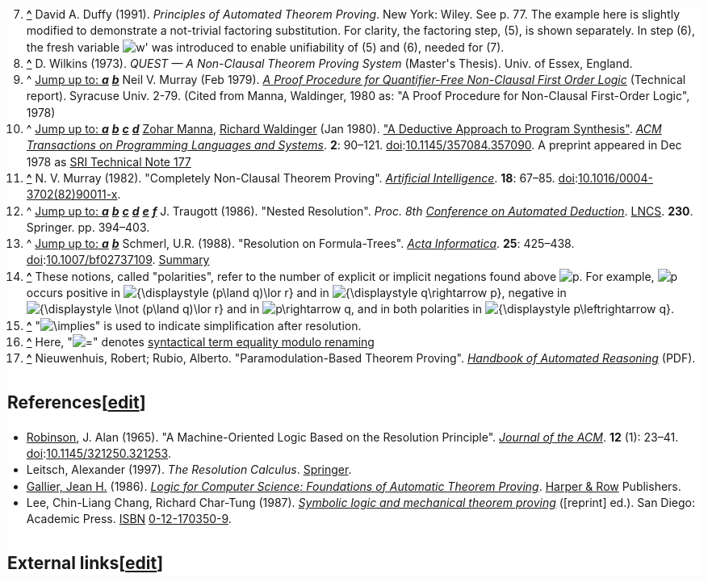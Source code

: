 7.  __[^][127]__ David A. Duffy (1991). *Principles of Automated Theorem Proving*. New York: Wiley. See p. 77. The example here is slightly modified to demonstrate a not-trivial factoring substitution. For clarity, the factoring step, (5), is shown separately. In step (6), the fresh variable ![w'](https://wikimedia.org/api/rest_v1/media/math/render/svg/98af407af5c02e29010c7563af95f8986026679c) was introduced to enable unifiability of (5) and (6), needed for (7).
8.  __[^][128]__ D. Wilkins (1973). *QUEST — A Non-Clausal Theorem Proving System* (Master's Thesis). Univ. of Essex, England.
9.  ^ [Jump up to: *__a__*][129] [*__b__*][130] Neil V. Murray (Feb 1979). [*A Proof Procedure for Quantifier-Free Non-Clausal First Order Logic*][131] (Technical report). Syracuse Univ. 2-79. (Cited from Manna, Waldinger, 1980 as: "A Proof Procedure for Non-Clausal First-Order Logic", 1978)
10.  ^ [Jump up to: *__a__*][132] [*__b__*][133] [*__c__*][134] [*__d__*][135] [Zohar Manna][136], [Richard Waldinger][137] (Jan 1980). ["A Deductive Approach to Program Synthesis"][138]. *[ACM Transactions on Programming Languages and Systems][139]*. __2__: 90–121. [doi][140]:[10.1145/357084.357090][141]. A preprint appeared in Dec 1978 as [SRI Technical Note 177][142]
11.  __[^][143]__ N. V. Murray (1982). "Completely Non-Clausal Theorem Proving". *[Artificial Intelligence][144]*. __18__: 67–85. [doi][145]:[10.1016/0004-3702(82)90011-x][146].
12.  ^ [Jump up to: *__a__*][147] [*__b__*][148] [*__c__*][149] [*__d__*][150] [*__e__*][151] [*__f__*][152] J. Traugott (1986). "Nested Resolution". *Proc. 8th [Conference on Automated Deduction][153]*. [LNCS][154]. __230__. Springer. pp. 394–403.
13.  ^ [Jump up to: *__a__*][155] [*__b__*][156] Schmerl, U.R. (1988). "Resolution on Formula-Trees". *[Acta Informatica][157]*. __25__: 425–438. [doi][158]:[10.1007/bf02737109][159]. [Summary][160]
14.  __[^][161]__ These notions, called "polarities", refer to the number of explicit or implicit negations found above ![p](https://wikimedia.org/api/rest_v1/media/math/render/svg/81eac1e205430d1f40810df36a0edffdc367af36). For example, ![p](https://wikimedia.org/api/rest_v1/media/math/render/svg/81eac1e205430d1f40810df36a0edffdc367af36) occurs positive in ![{\displaystyle (p\land q)\lor r}](https://wikimedia.org/api/rest_v1/media/math/render/svg/edafea648f8a3b745dd7ea43afb8463c595333da) and in ![{\displaystyle q\rightarrow p}](https://wikimedia.org/api/rest_v1/media/math/render/svg/f0c4b7a404e70f10b9e0734cf1d64777619bf271), negative in ![{\displaystyle \lnot (p\land q)\lor r}](https://wikimedia.org/api/rest_v1/media/math/render/svg/b9f2f142f7c4dd0919ca32a69de152302a89b894) and in ![p\rightarrow q](https://wikimedia.org/api/rest_v1/media/math/render/svg/4e3f9e5de9aaead8d19411bb3ad0dc490a50ec69), and in both polarities in ![{\displaystyle p\leftrightarrow q}](https://wikimedia.org/api/rest_v1/media/math/render/svg/85f8399d94c0a05764a2961ddee15ee8ac2a8ece).
15.  __[^][162]__ "![\implies ](https://wikimedia.org/api/rest_v1/media/math/render/svg/913c2e89ea94dfa446f69b056d4bf505e01fcc5f)" is used to indicate simplification after resolution.
16.  __[^][163]__ Here, "![=](https://wikimedia.org/api/rest_v1/media/math/render/svg/505a4ceef454c69dffd23792c84b90f488543743)" denotes [syntactical term equality modulo renaming][164]
17.  __[^][165]__ Nieuwenhuis, Robert; Rubio, Alberto. "Paramodulation-Based Theorem Proving". [*Handbook of Automated Reasoning*][166] (PDF).

## References\[[edit][167]\]

-   [Robinson][168], J. Alan (1965). "A Machine-Oriented Logic Based on the Resolution Principle". *[Journal of the ACM][169]*. __12__ (1): 23–41. [doi][170]:[10.1145/321250.321253][171].
-   Leitsch, Alexander (1997). *The Resolution Calculus*. [Springer][172].
-   [Gallier, Jean H.][173] (1986). [*Logic for Computer Science: Foundations of Automatic Theorem Proving*][174]. [Harper & Row][175] Publishers.
-   Lee, Chin-Liang Chang, Richard Char-Tung (1987). [*Symbolic logic and mechanical theorem proving*][176] (\[reprint\] ed.). San Diego: Academic Press. [ISBN][177] [0-12-170350-9][178].

## External links\[[edit][179]\]


[1]: https://en.wikipedia.org/wiki/Mathematical_logic "Mathematical logic"
[2]: https://en.wikipedia.org/wiki/Automated_theorem_proving "Automated theorem proving"
[3]: https://en.wikipedia.org/wiki/Rule_of_inference "Rule of inference"
[4]: https://en.wikipedia.org/wiki/Completeness_(logic)#Refutation_completeness "Completeness (logic)"
[5]: https://en.wikipedia.org/wiki/Theorem-proving "Theorem-proving"
[6]: https://en.wikipedia.org/wiki/Propositional_logic "Propositional logic"
[7]: https://en.wikipedia.org/wiki/First-order_logic "First-order logic"
[8]: https://en.wikipedia.org/wiki/Decision_procedure "Decision procedure"
[9]: https://en.wikipedia.org/wiki/Boolean_satisfiability_problem "Boolean satisfiability problem"
[10]: https://en.wikipedia.org/wiki/First-order_logic "First-order logic"
[11]: https://en.wikipedia.org/wiki/RE_(complexity) "RE (complexity)"
[12]: https://en.wikipedia.org/wiki/First-order_logic "First-order logic"
[13]: https://en.wikipedia.org/wiki/G%C3%B6del%27s_completeness_theorem "Gödel's completeness theorem"
[14]: https://en.wikipedia.org/wiki/Martin_Davis_(mathematician) "Martin Davis (mathematician)"
[15]: https://en.wikipedia.org/wiki/Hilary_Putnam "Hilary Putnam"
[16]: https://en.wikipedia.org/wiki/Resolution_(logic)#cite_note-1
[17]: https://en.wikipedia.org/wiki/Davis-Putnam_algorithm "Davis-Putnam algorithm"
[18]: https://en.wikipedia.org/wiki/Ground_instance "Ground instance"
[19]: https://en.wikipedia.org/wiki/John_Alan_Robinson "John Alan Robinson"
[20]: https://en.wikipedia.org/wiki/Unification_(computer_science) "Unification (computer science)"
[21]: https://en.wikipedia.org/wiki/Refutation_completeness "Refutation completeness"
[22]: https://en.wikipedia.org/wiki/Resolution_(logic)#cite_note-2
[23]: https://en.wikipedia.org/w/index.php?title=Resolution_(logic)&action=edit&section=1 "Edit section: Resolution in propositional logic"
[24]: https://en.wikipedia.org/w/index.php?title=Resolution_(logic)&action=edit&section=2 "Edit section: Resolution rule"
[25]: https://en.wikipedia.org/wiki/Clause_(logic) "Clause (logic)"
[26]: https://en.wikipedia.org/wiki/Literal_(mathematical_logic) "Literal (mathematical logic)"
[27]: https://en.wikipedia.org/wiki/Logical_consequence "Logical consequence"
[28]: https://en.wikipedia.org/wiki/Consensus_theorem "Consensus theorem"
[29]: https://en.wikipedia.org/wiki/Resolution_(logic)#cite_note-3
[30]: https://en.wikipedia.org/wiki/Tautology_(logic) "Tautology (logic)"
[31]: https://en.wikipedia.org/wiki/Modus_ponens "Modus ponens"
[32]: https://en.wikipedia.org/w/index.php?title=Resolution_(logic)&action=edit&section=3 "Edit section: A resolution technique"
[33]: https://en.wikipedia.org/wiki/Search_algorithm "Search algorithm"
[34]: https://en.wikipedia.org/wiki/Soundness "Soundness"
[35]: https://en.wikipedia.org/wiki/Completeness_(logic) "Completeness (logic)"
[36]: https://en.wikipedia.org/wiki/Validity_(logic) "Validity (logic)"
[37]: https://en.wikipedia.org/wiki/Proof_by_contradiction "Proof by contradiction"
[38]: https://en.wikipedia.org/wiki/Conjunctive_normal_form "Conjunctive normal form"
[39]: https://en.wikipedia.org/wiki/Resolution_(logic)#cite_note-leitsch-4
[40]: https://en.wikipedia.org/wiki/Resolution_(logic)#cite_note-leitsch-4
[41]: https://en.wikipedia.org/wiki/Logical_consequence "Logical consequence"
[42]: https://en.wikipedia.org/wiki/Davis%E2%80%93Putnam_algorithm "Davis–Putnam algorithm"
[43]: https://en.wikipedia.org/wiki/DPLL_algorithm "DPLL algorithm"
[44]: https://en.wikipedia.org/wiki/Data_structure "Data structure"
[45]: https://en.wikipedia.org/wiki/List_(data_structure) "List (data structure)"
[46]: https://en.wikipedia.org/wiki/Tree_(data_structure) "Tree (data structure)"
[47]: https://en.wikipedia.org/wiki/Directed_Acyclic_Graph "Directed Acyclic Graph"
[48]: https://en.wikipedia.org/wiki/Cut_rule "Cut rule"
[49]: https://en.wikipedia.org/w/index.php?title=Resolution_(logic)&action=edit&section=4 "Edit section: A simple example"
[50]: https://en.wikipedia.org/w/index.php?title=Resolution_(logic)&action=edit&section=5 "Edit section: Resolution in first order logic"
[51]: https://en.wikipedia.org/wiki/First-order_logic "First-order logic"
[52]: https://en.wikipedia.org/wiki/Resolution_(logic)#cite_note-5
[53]: https://en.wikipedia.org/wiki/Most_general_unifier "Most general unifier"
[54]: https://en.wikipedia.org/w/index.php?title=Resolution_(logic)&action=edit&section=6 "Edit section: Example"
[55]: https://en.wikipedia.org/w/index.php?title=Resolution_(logic)&action=edit&section=7 "Edit section: Informal explanation"
[56]: https://en.wikipedia.org/wiki/Syllogism "Syllogism"
[57]: https://en.wikipedia.org/wiki/Rule_of_inference "Rule of inference"
[58]: https://en.wikipedia.org/wiki/Term_logic "Term logic"
[59]: https://en.wikipedia.org/wiki/Conjunctive_normal_form "Conjunctive normal form"
[60]: https://en.wikipedia.org/wiki/Quantification_(logic) "Quantification (logic)"
[61]: https://en.wikipedia.org/wiki/Universal_quantification "Universal quantification"
[62]: https://en.wikipedia.org/wiki/Existential_quantification "Existential quantification"
[63]: https://en.wikipedia.org/wiki/Skolem_function "Skolem function"
[64]: https://en.wikipedia.org/wiki/Unification_(computing) "Unification (computing)"
[65]: https://en.wikipedia.org/w/index.php?title=Resolution_(logic)&action=edit&section=8 "Edit section: Factoring"
[66]: https://en.wikipedia.org/wiki/Resolution_(logic)#cite_note-6
[67]: https://en.wikipedia.org/wiki/Resolution_(logic)#cite_note-7
[68]: https://en.wikipedia.org/w/index.php?title=Resolution_(logic)&action=edit&section=9 "Edit section: Non-clausal resolution"
[69]: https://en.wikipedia.org/wiki/Clausal_normal_form "Clausal normal form"
[70]: https://en.wikipedia.org/wiki/Resolution_(logic)#cite_note-8
[71]: https://en.wikipedia.org/wiki/Resolution_(logic)#cite_note-Murray.1979-9
[72]: https://en.wikipedia.org/wiki/Resolution_(logic)#cite_note-Manna.Waldinger.1980-10
[73]: https://en.wikipedia.org/wiki/Resolution_(logic)#cite_note-11
[74]: https://en.wikipedia.org/wiki/Resolution_(logic)#cite_note-Traugott.1986-12
[75]: https://en.wikipedia.org/wiki/Resolution_(logic)#cite_note-Schmerl.1988-13
[76]: https://en.wikipedia.org/wiki/Resolution_(logic)#cite_note-Manna.Waldinger.1980-10
[77]: https://en.wikipedia.org/wiki/Resolution_(logic)#cite_note-Schmerl.1988-13
[78]: https://en.wikipedia.org/w/index.php?title=Resolution_(logic)&action=edit&section=10 "Edit section: Non-clausal resolution in propositional logic"
[79]: https://en.wikipedia.org/wiki/Resolution_(logic)#cite_note-Murray.1979-9
[80]: https://en.wikipedia.org/wiki/Resolution_(logic)#cite_note-Manna.Waldinger.1980-10
[81]: https://en.wikipedia.org/wiki/Resolution_(logic)#cite_note-14
[82]: https://en.wikipedia.org/wiki/Resolution_(logic)#cite_note-Manna.Waldinger.1980-10
[83]: https://en.wikipedia.org/wiki/Resolution_(logic)#cite_note-Traugott.1986-12
[84]: https://en.wikipedia.org/wiki/Resolution_(logic)#cite_note-Traugott.1986-12
[85]: https://en.wikipedia.org/wiki/Resolution_(logic)#cite_note-Traugott.1986-12
[86]: https://en.wikipedia.org/w/index.php?title=Resolution_(logic)&action=edit&section=11 "Edit section: Propositional non-clausal resolution example"
[87]: https://en.wikipedia.org/wiki/Resolution_(logic)#cite_note-15
[88]: https://en.wikipedia.org/wiki/Resolution_(logic)#cite_note-Traugott.1986-12
[89]: https://en.wikipedia.org/wiki/Atomic_formula "Atomic formula"
[90]: https://en.wikipedia.org/w/index.php?title=Resolution_(logic)&action=edit&section=12 "Edit section: Non-clausal resolution in first-order logic"
[91]: https://en.wikipedia.org/wiki/Wikipedia:Citation_needed "Wikipedia:Citation needed"
[92]: https://en.wikipedia.org/wiki/Resolution_(logic)#cite_note-Traugott.1986-12
[93]: https://en.wikipedia.org/wiki/Resolution_(logic)#cite_note-16
[94]: https://en.wikipedia.org/w/index.php?title=Resolution_(logic)&action=edit&section=13 "Edit section: Paramodulation"
[95]: https://en.wikipedia.org/wiki/Predicate_symbol "Predicate symbol"
[96]: https://en.wikipedia.org/wiki/Resolution_(logic)#cite_note-Rubio-17
[97]: https://en.wikipedia.org/w/index.php?title=Resolution_(logic)&action=edit&section=14 "Edit section: Implementations"
[98]: https://en.wikipedia.org/wiki/CARINE "CARINE"
[99]: https://en.wikipedia.org/w/index.php?title=GKC_Theorem_Prover&action=edit&redlink=1 "GKC Theorem Prover (page does not exist)"
[100]: https://en.wikipedia.org/wiki/Otter_(theorem_prover) "Otter (theorem prover)"
[101]: https://en.wikipedia.org/wiki/Prover9 "Prover9"
[102]: https://en.wikipedia.org/wiki/SNARK_(theorem_prover) "SNARK (theorem prover)"
[103]: https://en.wikipedia.org/wiki/SPASS "SPASS"
[104]: https://en.wikipedia.org/wiki/Vampire_(theorem_prover) "Vampire (theorem prover)"
[105]: https://logictools.org/
[106]: https://en.wikipedia.org/w/index.php?title=Resolution_(logic)&action=edit&section=15 "Edit section: See also"
[107]: https://en.wikipedia.org/wiki/Condensed_detachment "Condensed detachment"
[108]: https://en.wikipedia.org/wiki/Inductive_logic_programming "Inductive logic programming"
[109]: https://en.wikipedia.org/wiki/Inverse_resolution "Inverse resolution"
[110]: https://en.wikipedia.org/wiki/Logic_programming "Logic programming"
[111]: https://en.wikipedia.org/wiki/Method_of_analytic_tableaux "Method of analytic tableaux"
[112]: https://en.wikipedia.org/wiki/SLD_resolution "SLD resolution"
[113]: https://en.wikipedia.org/wiki/Resolution_inference "Resolution inference"
[114]: https://en.wikipedia.org/w/index.php?title=Resolution_(logic)&action=edit&section=16 "Edit section: Notes"
[115]: https://en.wikipedia.org/wiki/Resolution_(logic)#cite_ref-1 "Jump up"
[116]: https://en.wikipedia.org/wiki/Doi_(identifier) "Doi (identifier)"
[117]: https://doi.org/10.1145%2F321033.321034
[118]: https://en.wikipedia.org/wiki/Resolution_(logic)#cite_ref-2 "Jump up"
[119]: https://en.wikipedia.org/wiki/Doi_(identifier) "Doi (identifier)"
[120]: https://doi.org/10.1145%2F321250.321253
[121]: https://en.wikipedia.org/wiki/Resolution_(logic)#cite_ref-3 "Jump up"
[122]: https://en.wikipedia.org/wiki/The_Art_of_Computer_Programming "The Art of Computer Programming"
[123]: https://en.wikipedia.org/wiki/Resolution_(logic)#cite_ref-leitsch_4-0
[124]: https://en.wikipedia.org/wiki/Resolution_(logic)#cite_ref-leitsch_4-1
[125]: https://en.wikipedia.org/wiki/Resolution_(logic)#cite_ref-5 "Jump up"
[126]: https://en.wikipedia.org/wiki/Resolution_(logic)#cite_ref-6 "Jump up"
[127]: https://en.wikipedia.org/wiki/Resolution_(logic)#cite_ref-7 "Jump up"
[128]: https://en.wikipedia.org/wiki/Resolution_(logic)#cite_ref-8 "Jump up"
[129]: https://en.wikipedia.org/wiki/Resolution_(logic)#cite_ref-Murray.1979_9-0
[130]: https://en.wikipedia.org/wiki/Resolution_(logic)#cite_ref-Murray.1979_9-1
[131]: http://surface.syr.edu/cgi/viewcontent.cgi?article=1005&context=eecs_techreports
[132]: https://en.wikipedia.org/wiki/Resolution_(logic)#cite_ref-Manna.Waldinger.1980_10-0
[133]: https://en.wikipedia.org/wiki/Resolution_(logic)#cite_ref-Manna.Waldinger.1980_10-1
[134]: https://en.wikipedia.org/wiki/Resolution_(logic)#cite_ref-Manna.Waldinger.1980_10-2
[135]: https://en.wikipedia.org/wiki/Resolution_(logic)#cite_ref-Manna.Waldinger.1980_10-3
[136]: https://en.wikipedia.org/wiki/Zohar_Manna "Zohar Manna"
[137]: https://en.wikipedia.org/wiki/Richard_Waldinger "Richard Waldinger"
[138]: http://www.dtic.mil/get-tr-doc/pdf?AD=ADA065558
[139]: https://en.wikipedia.org/wiki/ACM_Transactions_on_Programming_Languages_and_Systems "ACM Transactions on Programming Languages and Systems"
[140]: https://en.wikipedia.org/wiki/Doi_(identifier) "Doi (identifier)"
[141]: https://doi.org/10.1145%2F357084.357090
[142]: http://www.sri.com/sites/default/files/uploads/publications/pdf/725.pdf
[143]: https://en.wikipedia.org/wiki/Resolution_(logic)#cite_ref-11 "Jump up"
[144]: https://en.wikipedia.org/wiki/Artificial_Intelligence_(journal) "Artificial Intelligence (journal)"
[145]: https://en.wikipedia.org/wiki/Doi_(identifier) "Doi (identifier)"
[146]: https://doi.org/10.1016%2F0004-3702%2882%2990011-x
[147]: https://en.wikipedia.org/wiki/Resolution_(logic)#cite_ref-Traugott.1986_12-0
[148]: https://en.wikipedia.org/wiki/Resolution_(logic)#cite_ref-Traugott.1986_12-1
[149]: https://en.wikipedia.org/wiki/Resolution_(logic)#cite_ref-Traugott.1986_12-2
[150]: https://en.wikipedia.org/wiki/Resolution_(logic)#cite_ref-Traugott.1986_12-3
[151]: https://en.wikipedia.org/wiki/Resolution_(logic)#cite_ref-Traugott.1986_12-4
[152]: https://en.wikipedia.org/wiki/Resolution_(logic)#cite_ref-Traugott.1986_12-5
[153]: https://en.wikipedia.org/wiki/Conference_on_Automated_Deduction "Conference on Automated Deduction"
[154]: https://en.wikipedia.org/wiki/LNCS "LNCS"
[155]: https://en.wikipedia.org/wiki/Resolution_(logic)#cite_ref-Schmerl.1988_13-0
[156]: https://en.wikipedia.org/wiki/Resolution_(logic)#cite_ref-Schmerl.1988_13-1
[157]: https://en.wikipedia.org/wiki/Acta_Informatica "Acta Informatica"
[158]: https://en.wikipedia.org/wiki/Doi_(identifier) "Doi (identifier)"
[159]: https://doi.org/10.1007%2Fbf02737109
[160]: http://www.zentralblatt-math.org/ioport/en/?id=2297405&type=pdf
[161]: https://en.wikipedia.org/wiki/Resolution_(logic)#cite_ref-14 "Jump up"
[162]: https://en.wikipedia.org/wiki/Resolution_(logic)#cite_ref-15 "Jump up"
[163]: https://en.wikipedia.org/wiki/Resolution_(logic)#cite_ref-16 "Jump up"
[164]: https://en.wikipedia.org/wiki/Term_(logic)#Structural_equality "Term (logic)"
[165]: https://en.wikipedia.org/wiki/Resolution_(logic)#cite_ref-Rubio_17-0 "Jump up"
[166]: http://www.cmi.ac.in/~madhavan/courses/theorem-proving-2014/reading/Nieuwenhuis-Rubio.pdf
[167]: https://en.wikipedia.org/w/index.php?title=Resolution_(logic)&action=edit&section=17 "Edit section: References"
[168]: https://en.wikipedia.org/wiki/John_Alan_Robinson "John Alan Robinson"
[169]: https://en.wikipedia.org/wiki/Journal_of_the_ACM "Journal of the ACM"
[170]: https://en.wikipedia.org/wiki/Doi_(identifier) "Doi (identifier)"
[171]: https://doi.org/10.1145%2F321250.321253
[172]: https://en.wikipedia.org/wiki/Springer_Science%2BBusiness_Media "Springer Science+Business Media"
[173]: https://en.wikipedia.org/wiki/Jean_Gallier "Jean Gallier"
[174]: http://www.cis.upenn.edu/~jean/gbooks/logic.html
[175]: https://en.wikipedia.org/wiki/Harper_%26_Row "Harper & Row"
[176]: https://archive.org/details/symboliclogicmec00chan
[177]: https://en.wikipedia.org/wiki/ISBN_(identifier) "ISBN (identifier)"
[178]: https://en.wikipedia.org/wiki/Special:BookSources/0-12-170350-9 "Special:BookSources/0-12-170350-9"
[179]: https://en.wikipedia.org/w/index.php?title=Resolution_(logic)&action=edit&section=18 "Edit section: External links"
[180]: https://mathworld.wolfram.com/ResolutionPrinciple.html
[181]: https://en.wikipedia.org/wiki/MathWorld "MathWorld"
[182]: https://mathworld.wolfram.com/Resolution.html
[183]: https://en.wikipedia.org/wiki/MathWorld "MathWorld"